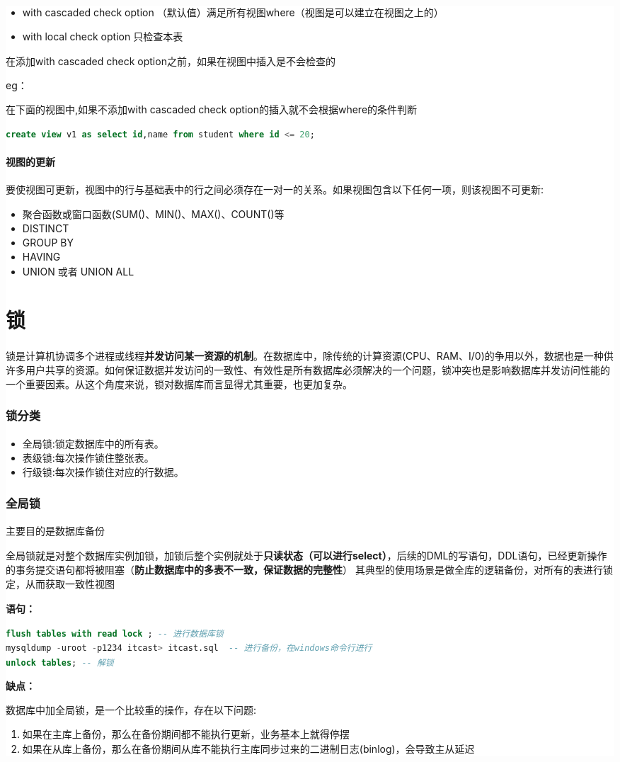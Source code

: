 - with cascaded check option （默认值）满足所有视图where（视图是可以建立在视图之上的）

- with local         check option    只检查本表

在添加with cascaded check option之前，如果在视图中插入是不会检查的

eg：

在下面的视图中,如果不添加with cascaded check option的插入就不会根据where的条件判断

```sql
create view v1 as select id,name from student where id <= 20;
```

#### 视图的更新

要使视图可更新，视图中的行与基础表中的行之间必须存在一对一的关系。如果视图包含以下任何一项，则该视图不可更新:

- 聚合函数或窗口函数(SUM()、MIN()、MAX()、COUNT()等
- DISTINCT
- GROUP BY
- HAVING
- UNION 或者 UNION ALL

# 锁

锁是计算机协调多个进程或线程**并发访问某一资源的机制**。在数据库中，除传统的计算资源(CPU、RAM、I/0)的争用以外，数据也是一种供许多用户共享的资源。如何保证数据并发访问的一致性、有效性是所有数据库必须解决的一个问题，锁冲突也是影响数据库并发访问性能的一个重要因素。从这个角度来说，锁对数据库而言显得尤其重要，也更加复杂。

### 锁分类

- 全局锁:锁定数据库中的所有表。
- 表级锁:每次操作锁住整张表。
- 行级锁:每次操作锁住对应的行数据。

### 全局锁

主要目的是数据库备份

全局锁就是对整个数据库实例加锁，加锁后整个实例就处于**只读状态（可以进行select）**，后续的DML的写语句，DDL语句，已经更新操作的事务提交语句都将被阻塞（**防止数据库中的多表不一致，保证数据的完整性**）
其典型的使用场景是做全库的逻辑备份，对所有的表进行锁定，从而获取一致性视图

**语句：**

```sql
flush tables with read lock ; -- 进行数据库锁
mysqldump -uroot -p1234 itcast> itcast.sql  -- 进行备份，在windows命令行进行
unlock tables; -- 解锁
```

**缺点：**

数据库中加全局锁，是一个比较重的操作，存在以下问题:

1. 如果在主库上备份，那么在备份期间都不能执行更新，业务基本上就得停摆
2. 如果在从库上备份，那么在备份期间从库不能执行主库同步过来的二进制日志(binlog)，会导致主从延迟
